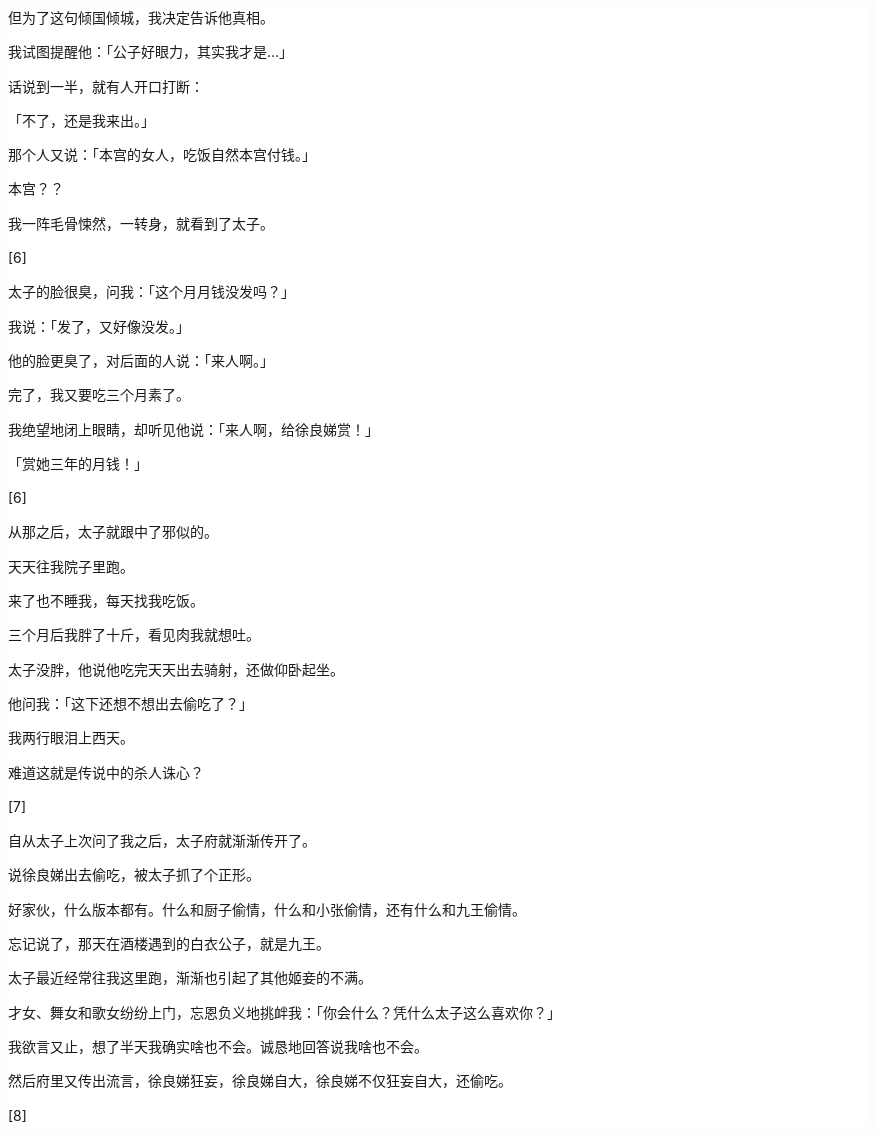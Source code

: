 但为了这句倾国倾城，我决定告诉他真相。

我试图提醒他：「公子好眼力，其实我才是…」

话说到一半，就有人开口打断：

「不了，还是我来出。」

那个人又说：「本宫的女人，吃饭自然本宫付钱。」

本宫？？

我一阵毛骨悚然，一转身，就看到了太子。

[6]

太子的脸很臭，问我：「这个月月钱没发吗？」

我说：「发了，又好像没发。」

他的脸更臭了，对后面的人说：「来人啊。」

完了，我又要吃三个月素了。

我绝望地闭上眼睛，却听见他说：「来人啊，给徐良娣赏！」

「赏她三年的月钱！」

[6]

从那之后，太子就跟中了邪似的。

天天往我院子里跑。

来了也不睡我，每天找我吃饭。

三个月后我胖了十斤，看见肉我就想吐。

太子没胖，他说他吃完天天出去骑射，还做仰卧起坐。

他问我：「这下还想不想出去偷吃了？」

我两行眼泪上西天。

难道这就是传说中的杀人诛心？

[7]

自从太子上次问了我之后，太子府就渐渐传开了。

说徐良娣出去偷吃，被太子抓了个正形。

好家伙，什么版本都有。什么和厨子偷情，什么和小张偷情，还有什么和九王偷情。

忘记说了，那天在酒楼遇到的白衣公子，就是九王。

太子最近经常往我这里跑，渐渐也引起了其他姬妾的不满。

才女、舞女和歌女纷纷上门，忘恩负义地挑衅我：「你会什么？凭什么太子这么喜欢你？」

我欲言又止，想了半天我确实啥也不会。诚恳地回答说我啥也不会。

然后府里又传出流言，徐良娣狂妄，徐良娣自大，徐良娣不仅狂妄自大，还偷吃。

[8]
